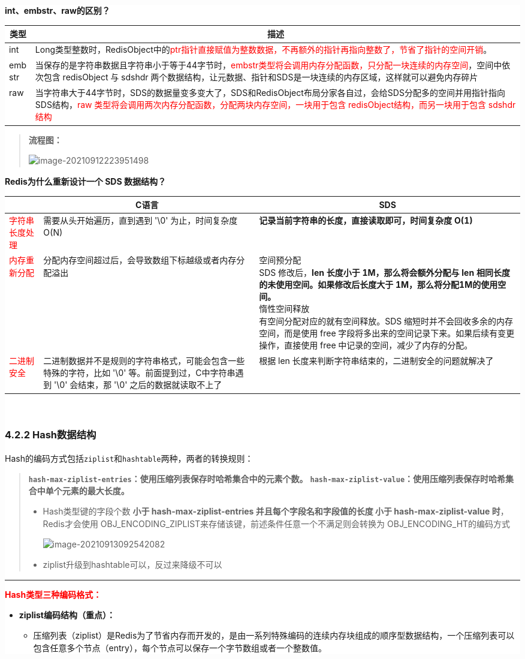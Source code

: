 



**int、embstr、raw的区别？**

| 类型   | 描述                                                         |
| ------ | ------------------------------------------------------------ |
| int    | Long类型整数时，RedisObject中的<font color='red'>ptr指针直接赋值为整数数据，不再额外的指针再指向整数了，节省了指针的空间开销</font>。 |
| embstr | 当保存的是字符串数据且字符串小于等于44字节时，<font color='red'>embstr类型将会调用内存分配函数，只分配一块连续的内存空间</font>，空间中依次包含 redisObject 与 sdshdr 两个数据结构，让元数据、指针和SDS是一块连续的内存区域，这样就可以避免内存碎片 |
| raw    | 当字符串大于44字节时，SDS的数据量变多变大了，SDS和RedisObject布局分家各自过，会给SDS分配多的空间并用指针指向SDS结构，<font color='red'>raw 类型将会调用两次内存分配函数，分配两块内存空间，一块用于包含 redisObject结构，而另一块用于包含 sdshdr 结构</font> |

> **流程图：**
>
> ![image-20210912223951498](https://gitee.com/jobim/blogimage/raw/master/img/20210912223951.png)



**Redis为什么重新设计一个 SDS 数据结构？**

|                                         | C语言                                                        | SDS                                                          |
| --------------------------------------- | ------------------------------------------------------------ | ------------------------------------------------------------ |
| <font color='red'>字符串长度处理</font> | 需要从头开始遍历，直到遇到 '\0' 为止，时间复杂度O(N)         | **记录当前字符串的长度，直接读取即可，时间复杂度 O(1)**      |
| <font color='red'>内存重新分配</font>   | 分配内存空间超过后，会导致数组下标越级或者内存分配溢出       | 空间预分配<br/>SDS 修改后，**len 长度小于 1M，那么将会额外分配与 len 相同长度的未使用空间。如果修改后长度大于 1M，那么将分配1M的使用空间。**<br/>惰性空间释放<br/>有空间分配对应的就有空间释放。SDS 缩短时并不会回收多余的内存空间，而是使用 free 字段将多出来的空间记录下来。如果后续有变更操作，直接使用 free 中记录的空间，减少了内存的分配。 |
| <font color='red'>二进制安全</font>     | 二进制数据并不是规则的字符串格式，可能会包含一些特殊的字符，比如 '\0' 等。前面提到过，C中字符串遇到 '\0' 会结束，那 '\0' 之后的数据就读取不上了 | 根据 len 长度来判断字符串结束的，二进制安全的问题就解决了    |


​		

### 4.2.2 Hash数据结构

Hash的编码方式包括`ziplist`和`hashtable`两种，两者的转换规则：

> **`hash-max-ziplist-entries`：使用压缩列表保存时哈希集合中的元素个数。**
> **`hash-max-ziplist-value`：使用压缩列表保存时哈希集合中单个元素的最大长度。**
>
> * Hash类型键的字段个数 **小于 hash-max-ziplist-entries 并且每个字段名和字段值的长度 小于 hash-max-ziplist-value 时**，Redis才会使用 OBJ_ENCODING_ZIPLIST来存储该键，前述条件任意一个不满足则会转换为 OBJ_ENCODING_HT的编码方式
>
>   ![image-20210913092542082](https://gitee.com/jobim/blogimage/raw/master/img/20210913092542.png)
>
> * ziplist升级到hashtable可以，反过来降级不可以



<hr/>





<font color='red'>**Hash类型三种编码格式：**</font>

* **ziplist编码结构（重点）：**

  * 压缩列表（ziplist）是Redis为了节省内存而开发的，是由一系列特殊编码的连续内存块组成的顺序型数据结构，一个压缩列表可以包含任意多个节点（entry），每个节点可以保存一个字节数组或者一个整数值。
